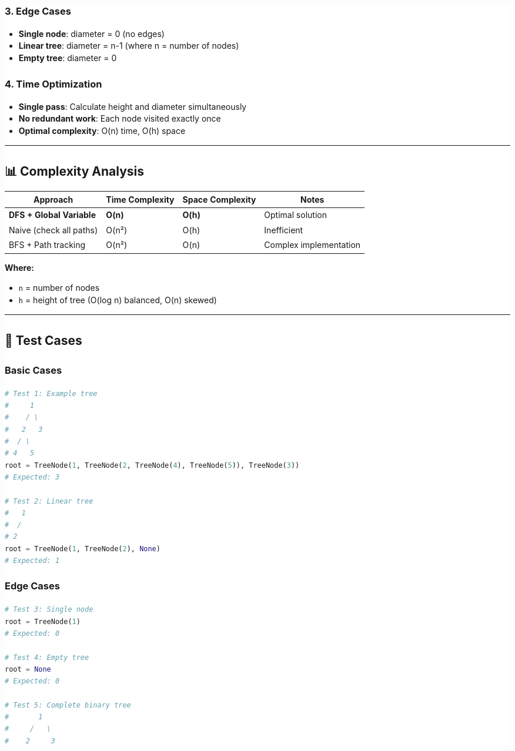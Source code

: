 ### 3. **Edge Cases**
- **Single node**: diameter = 0 (no edges)
- **Linear tree**: diameter = n-1 (where n = number of nodes)
- **Empty tree**: diameter = 0

### 4. **Time Optimization**
- **Single pass**: Calculate height and diameter simultaneously
- **No redundant work**: Each node visited exactly once
- **Optimal complexity**: O(n) time, O(h) space

---

## 📊 Complexity Analysis

| Approach | Time Complexity | Space Complexity | Notes |
|----------|----------------|------------------|-------|
| **DFS + Global Variable** | **O(n)** | **O(h)** | Optimal solution |
| Naive (check all paths) | O(n²) | O(h) | Inefficient |
| BFS + Path tracking | O(n²) | O(n) | Complex implementation |

**Where:**
- `n` = number of nodes
- `h` = height of tree (O(log n) balanced, O(n) skewed)

---

## 🧪 Test Cases

### Basic Cases
```python
# Test 1: Example tree
#     1
#    / \
#   2   3
#  / \
# 4   5
root = TreeNode(1, TreeNode(2, TreeNode(4), TreeNode(5)), TreeNode(3))
# Expected: 3

# Test 2: Linear tree
#   1
#  /
# 2
root = TreeNode(1, TreeNode(2), None)
# Expected: 1
```

### Edge Cases
```python
# Test 3: Single node
root = TreeNode(1)
# Expected: 0

# Test 4: Empty tree
root = None
# Expected: 0

# Test 5: Complete binary tree
#       1
#     /   \
#    2     3
```